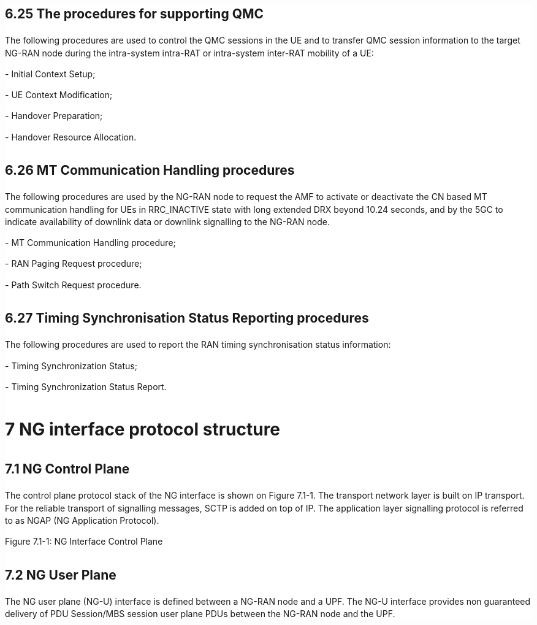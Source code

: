 6.25 The procedures for supporting QMC
--------------------------------------

The following procedures are used to control the QMC sessions in the UE
and to transfer QMC session information to the target NG-RAN node during
the intra-system intra-RAT or intra-system inter-RAT mobility of a UE:

\- Initial Context Setup;

\- UE Context Modification;

\- Handover Preparation;

\- Handover Resource Allocation.

6.26 MT Communication Handling procedures
-----------------------------------------

The following procedures are used by the NG-RAN node to request the AMF
to activate or deactivate the CN based MT communication handling for UEs
in RRC\_INACTIVE state with long extended DRX beyond 10.24 seconds, and
by the 5GC to indicate availability of downlink data or downlink
signalling to the NG-RAN node.

\- MT Communication Handling procedure;

\- RAN Paging Request procedure;

\- Path Switch Request procedure.

6.27 Timing Synchronisation Status Reporting procedures
-------------------------------------------------------

The following procedures are used to report the RAN timing
synchronisation status information:

\- Timing Synchronization Status;

\- Timing Synchronization Status Report.

7 NG interface protocol structure
=================================

7.1 NG Control Plane
--------------------

The control plane protocol stack of the NG interface is shown on Figure
7.1-1. The transport network layer is built on IP transport. For the
reliable transport of signalling messages, SCTP is added on top of IP.
The application layer signalling protocol is referred to as NGAP (NG
Application Protocol).

Figure 7.1-1: NG Interface Control Plane

7.2 NG User Plane
-----------------

The NG user plane (NG-U) interface is defined between a NG-RAN node and
a UPF. The NG-U interface provides non guaranteed delivery of PDU
Session/MBS session user plane PDUs between the NG-RAN node and the UPF.
